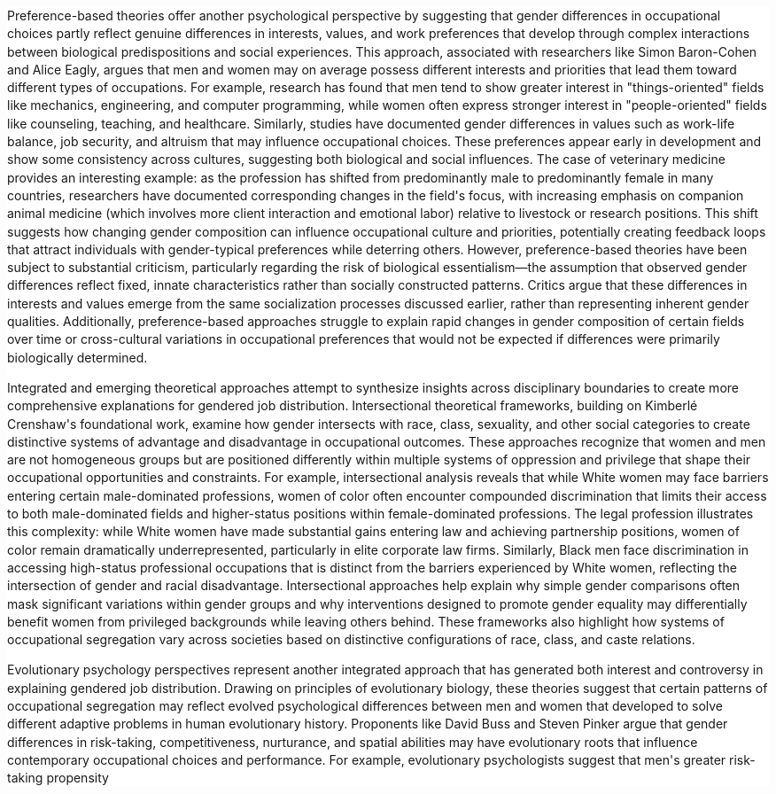 Preference-based theories offer another psychological perspective by suggesting that gender differences in occupational choices partly reflect genuine differences in interests, values, and work preferences that develop through complex interactions between biological predispositions and social experiences. This approach, associated with researchers like Simon Baron-Cohen and Alice Eagly, argues that men and women may on average possess different interests and priorities that lead them toward different types of occupations. For example, research has found that men tend to show greater interest in "things-oriented" fields like mechanics, engineering, and computer programming, while women often express stronger interest in "people-oriented" fields like counseling, teaching, and healthcare. Similarly, studies have documented gender differences in values such as work-life balance, job security, and altruism that may influence occupational choices. These preferences appear early in development and show some consistency across cultures, suggesting both biological and social influences. The case of veterinary medicine provides an interesting example: as the profession has shifted from predominantly male to predominantly female in many countries, researchers have documented corresponding changes in the field's focus, with increasing emphasis on companion animal medicine (which involves more client interaction and emotional labor) relative to livestock or research positions. This shift suggests how changing gender composition can influence occupational culture and priorities, potentially creating feedback loops that attract individuals with gender-typical preferences while deterring others. However, preference-based theories have been subject to substantial criticism, particularly regarding the risk of biological essentialism—the assumption that observed gender differences reflect fixed, innate characteristics rather than socially constructed patterns. Critics argue that these differences in interests and values emerge from the same socialization processes discussed earlier, rather than representing inherent gender qualities. Additionally, preference-based approaches struggle to explain rapid changes in gender composition of certain fields over time or cross-cultural variations in occupational preferences that would not be expected if differences were primarily biologically determined.

Integrated and emerging theoretical approaches attempt to synthesize insights across disciplinary boundaries to create more comprehensive explanations for gendered job distribution. Intersectional theoretical frameworks, building on Kimberlé Crenshaw's foundational work, examine how gender intersects with race, class, sexuality, and other social categories to create distinctive systems of advantage and disadvantage in occupational outcomes. These approaches recognize that women and men are not homogeneous groups but are positioned differently within multiple systems of oppression and privilege that shape their occupational opportunities and constraints. For example, intersectional analysis reveals that while White women may face barriers entering certain male-dominated professions, women of color often encounter compounded discrimination that limits their access to both male-dominated fields and higher-status positions within female-dominated professions. The legal profession illustrates this complexity: while White women have made substantial gains entering law and achieving partnership positions, women of color remain dramatically underrepresented, particularly in elite corporate law firms. Similarly, Black men face discrimination in accessing high-status professional occupations that is distinct from the barriers experienced by White women, reflecting the intersection of gender and racial disadvantage. Intersectional approaches help explain why simple gender comparisons often mask significant variations within gender groups and why interventions designed to promote gender equality may differentially benefit women from privileged backgrounds while leaving others behind. These frameworks also highlight how systems of occupational segregation vary across societies based on distinctive configurations of race, class, and caste relations.

Evolutionary psychology perspectives represent another integrated approach that has generated both interest and controversy in explaining gendered job distribution. Drawing on principles of evolutionary biology, these theories suggest that certain patterns of occupational segregation may reflect evolved psychological differences between men and women that developed to solve different adaptive problems in human evolutionary history. Proponents like David Buss and Steven Pinker argue that gender differences in risk-taking, competitiveness, nurturance, and spatial abilities may have evolutionary roots that influence contemporary occupational choices and performance. For example, evolutionary psychologists suggest that men's greater risk-taking propensity

